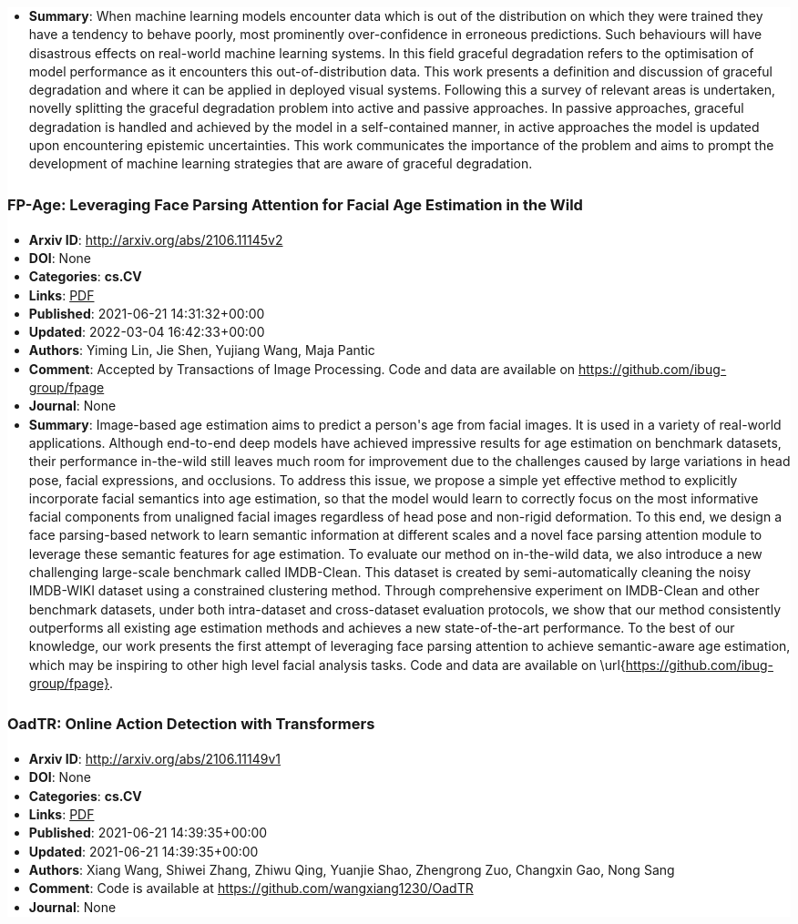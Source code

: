 - **Summary**: When machine learning models encounter data which is out of the distribution on which they were trained they have a tendency to behave poorly, most prominently over-confidence in erroneous predictions. Such behaviours will have disastrous effects on real-world machine learning systems. In this field graceful degradation refers to the optimisation of model performance as it encounters this out-of-distribution data. This work presents a definition and discussion of graceful degradation and where it can be applied in deployed visual systems. Following this a survey of relevant areas is undertaken, novelly splitting the graceful degradation problem into active and passive approaches. In passive approaches, graceful degradation is handled and achieved by the model in a self-contained manner, in active approaches the model is updated upon encountering epistemic uncertainties. This work communicates the importance of the problem and aims to prompt the development of machine learning strategies that are aware of graceful degradation.



### FP-Age: Leveraging Face Parsing Attention for Facial Age Estimation in the Wild
- **Arxiv ID**: http://arxiv.org/abs/2106.11145v2
- **DOI**: None
- **Categories**: **cs.CV**
- **Links**: [PDF](http://arxiv.org/pdf/2106.11145v2)
- **Published**: 2021-06-21 14:31:32+00:00
- **Updated**: 2022-03-04 16:42:33+00:00
- **Authors**: Yiming Lin, Jie Shen, Yujiang Wang, Maja Pantic
- **Comment**: Accepted by Transactions of Image Processing. Code and data are
  available on https://github.com/ibug-group/fpage
- **Journal**: None
- **Summary**: Image-based age estimation aims to predict a person's age from facial images. It is used in a variety of real-world applications. Although end-to-end deep models have achieved impressive results for age estimation on benchmark datasets, their performance in-the-wild still leaves much room for improvement due to the challenges caused by large variations in head pose, facial expressions, and occlusions. To address this issue, we propose a simple yet effective method to explicitly incorporate facial semantics into age estimation, so that the model would learn to correctly focus on the most informative facial components from unaligned facial images regardless of head pose and non-rigid deformation. To this end, we design a face parsing-based network to learn semantic information at different scales and a novel face parsing attention module to leverage these semantic features for age estimation. To evaluate our method on in-the-wild data, we also introduce a new challenging large-scale benchmark called IMDB-Clean. This dataset is created by semi-automatically cleaning the noisy IMDB-WIKI dataset using a constrained clustering method. Through comprehensive experiment on IMDB-Clean and other benchmark datasets, under both intra-dataset and cross-dataset evaluation protocols, we show that our method consistently outperforms all existing age estimation methods and achieves a new state-of-the-art performance. To the best of our knowledge, our work presents the first attempt of leveraging face parsing attention to achieve semantic-aware age estimation, which may be inspiring to other high level facial analysis tasks. Code and data are available on \url{https://github.com/ibug-group/fpage}.



### OadTR: Online Action Detection with Transformers
- **Arxiv ID**: http://arxiv.org/abs/2106.11149v1
- **DOI**: None
- **Categories**: **cs.CV**
- **Links**: [PDF](http://arxiv.org/pdf/2106.11149v1)
- **Published**: 2021-06-21 14:39:35+00:00
- **Updated**: 2021-06-21 14:39:35+00:00
- **Authors**: Xiang Wang, Shiwei Zhang, Zhiwu Qing, Yuanjie Shao, Zhengrong Zuo, Changxin Gao, Nong Sang
- **Comment**: Code is available at https://github.com/wangxiang1230/OadTR
- **Journal**: None